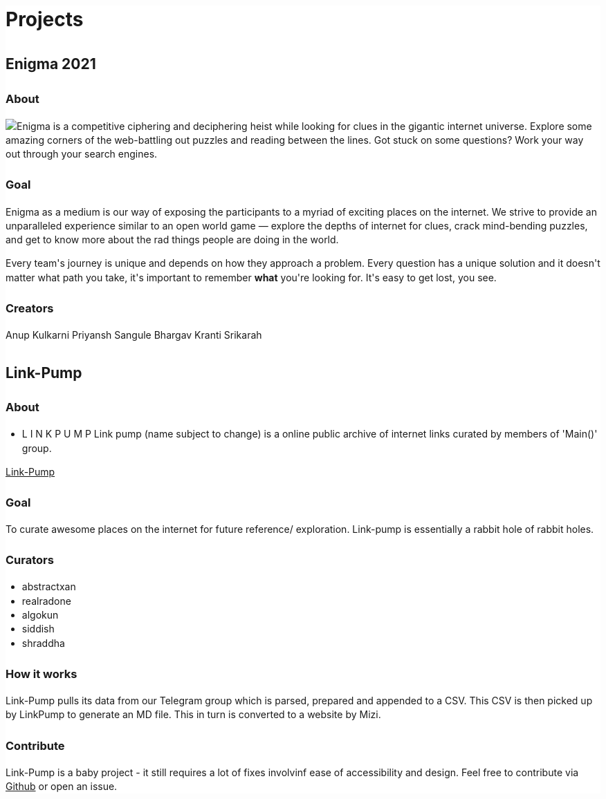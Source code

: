 
# Projects
## Enigma 2021
### About
![](../media/enigma/poster21.png)Enigma is a competitive ciphering and deciphering heist while looking for clues in the gigantic internet universe. Explore some amazing corners of the web-battling out puzzles and reading between the lines. Got stuck on some questions? Work your way out through your search engines.
### Goal
Enigma as a medium is our way of exposing the participants to a myriad of exciting places on the internet. We strive to provide an unparalleled experience similar to an open world game — explore the depths of internet for clues, crack mind-bending puzzles, and get to know more about the rad things people are doing in the world.

Every team's journey is unique and depends on how they approach a problem. Every question has a unique solution and it doesn't matter what path you take, it's important to remember <b>what</b> you're looking for. It's easy to get lost, you see.
### Creators
Anup Kulkarni
Priyansh Sangule
Bhargav
Kranti
Srikarah
## Link-Pump
### About
- L I N K P U M P
Link pump (name subject to change) is a online public archive of internet links curated by members of 'Main()' group.

[Link-Pump](https://link-pump.netlify.app/site/home.html)
### Goal
To curate awesome places on the internet for future reference/ exploration. Link-pump is essentially a rabbit hole of rabbit holes.
### Curators
- abstractxan
- realradone
- algokun
- siddish
- shraddha
### How it works
Link-Pump pulls its data from our Telegram group which is parsed, prepared and appended to a CSV. This CSV is then picked up by LinkPump to generate an MD file. This in turn is converted to a website by Mizi.
### Contribute
Link-Pump is a baby project - it still requires a lot of fixes involvinf ease of accessibility and design. Feel free to contribute via [Github](https://github.com/AbstractXan/LINK_PUMP) or open an issue.
